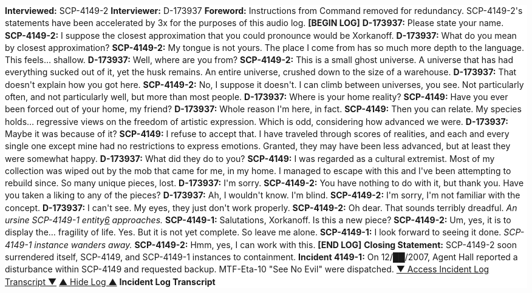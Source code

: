   

**Interviewed:** SCP-4149-2
**Interviewer:** D-173937
**Foreword:** Instructions from Command removed for redundancy. SCP-4149-2's statements have been accelerated by 3x for the purposes of this audio log.
**[BEGIN LOG]**
**D-173937:** Please state your name.
**SCP-4149-2:** I suppose the closest approximation that you could pronounce would be Xorkanoff.
**D-173937:** What do you mean by closest approximation?
**SCP-4149-2:** My tongue is not yours. The place I come from has so much more depth to the language. This feels… shallow.
**D-173937:** Well, where are you from?
**SCP-4149-2:** This is a small ghost universe. A universe that has had everything sucked out of it, yet the husk remains. An entire universe, crushed down to the size of a warehouse.
**D-173937:** That doesn't explain how you got here.
**SCP-4149-2:** No, I suppose it doesn't. I can climb between universes, you see. Not particularly often, and not particularly well, but more than most people.
**D-173937:** Where is your home reality?
**SCP-4149:** Have you ever been forced out of your home, my friend?
**D-173937:** Whole reason I'm here, in fact.
**SCP-4149:** Then you can relate. My species holds… regressive views on the freedom of artistic expression. Which is odd, considering how advanced we were.
**D-173937:** Maybe it was because of it?
**SCP-4149:** I refuse to accept that. I have traveled through scores of realities, and each and every single one except mine had no restrictions to express emotions. Granted, they may have been less advanced, but at least they were somewhat happy.
**D-173937:** What did they do to you?
**SCP-4149:** I was regarded as a cultural extremist. Most of my collection was wiped out by the mob that came for me, in my home. I managed to escape with this and I've been attempting to rebuild since. So many unique pieces, lost.
**D-173937:** I'm sorry.
**SCP-4149-2:** You have nothing to do with it, but thank you. Have you taken a liking to any of the pieces?
**D-173937:** Ah, I wouldn't know. I'm blind.
**SCP-4149-2:** I'm sorry, I'm not familiar with the concept.
**D-173937:** I can't see. My eyes, they just don't work properly.
**SCP-4149-2:** Oh dear. That sounds terribly dreadful.
_An ursine SCP-4149-1 entity[6](javascript:;) approaches._
**SCP-4149-1:** Salutations, Xorkanoff. Is this a new piece?
**SCP-4149-2:** Um, yes, it is to display the… fragility of life. Yes. But it is not yet complete. So leave me alone.
**SCP-4149-1:** I look forward to seeing it done.
_SCP-4149-1 instance wanders away._
**SCP-4149-2:** Hmm, yes, I can work with this.
**[END LOG]**
**Closing Statement:** SCP-4149-2 soon surrendered itself, SCP-4149, and SCP-4149-1 instances to containment.
**Incident 4149-1:** On 12/██/2007, Agent Hall reported a disturbance within SCP-4149 and requested backup. MTF-Eta-10 "See No Evil" were dispatched.
[▼ Access Incident Log Transcript ▼](javascript:;)
[▲ Hide Log ▲](javascript:;)
**Incident Log Transcript**  
